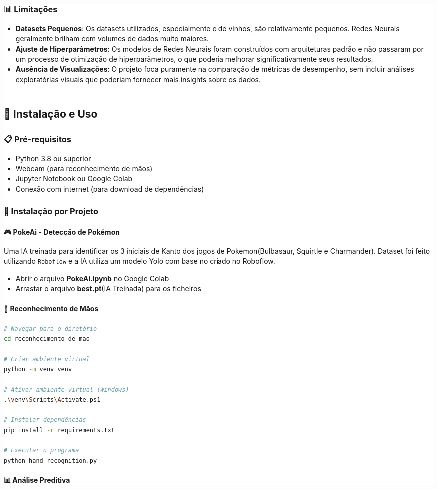 ### 📊 Limitações

- **Datasets Pequenos**: Os datasets utilizados, especialmente o de vinhos, são relativamente pequenos. Redes Neurais geralmente brilham com volumes de dados muito maiores.
- **Ajuste de Hiperparâmetros**: Os modelos de Redes Neurais foram construídos com arquiteturas padrão e não passaram por um processo de otimização de hiperparâmetros, o que poderia melhorar significativamente seus resultados.
- **Ausência de Visualizações**: O projeto foca puramente na comparação de métricas de desempenho, sem incluir análises exploratórias visuais que poderiam fornecer mais insights sobre os dados.

---

## 🚀 Instalação e Uso

### 📋 Pré-requisitos

- Python 3.8 ou superior
- Webcam (para reconhecimento de mãos)
- Jupyter Notebook ou Google Colab
- Conexão com internet (para download de dependências)

### 🔧 Instalação por Projeto

#### 🎮 PokeAi - Detecção de Pokémon

Uma IA treinada para identificar os 3 iniciais de Kanto dos jogos de Pokemon(Bulbasaur, Squirtle e Charmander). Dataset foi feito utilizando `Roboflow` e a IA utiliza um modelo Yolo com base no criado no Roboflow.

 - Abrir o arquivo **PokeAi.ipynb** no Google Colab
 - Arrastar o arquivo **best.pt**(IA Treinada) para os ficheiros

#### 👋 Reconhecimento de Mãos

```bash
# Navegar para o diretório
cd reconhecimento_de_mao

# Criar ambiente virtual
python -m venv venv

# Ativar ambiente virtual (Windows)
.\venv\Scripts\Activate.ps1

# Instalar dependências
pip install -r requirements.txt

# Executar o programa
python hand_recognition.py
```

#### 📊 Análise Preditiva

